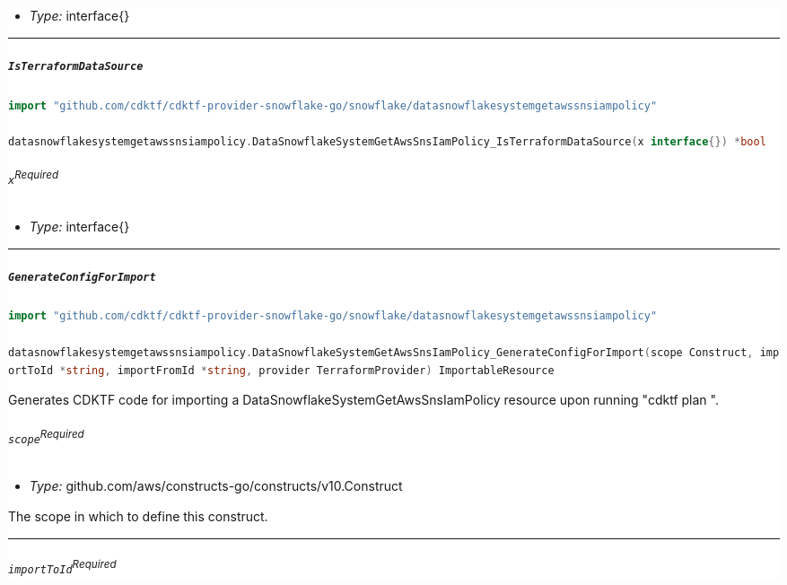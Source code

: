 - *Type:* interface{}

---

##### `IsTerraformDataSource` <a name="IsTerraformDataSource" id="@cdktf/provider-snowflake.dataSnowflakeSystemGetAwsSnsIamPolicy.DataSnowflakeSystemGetAwsSnsIamPolicy.isTerraformDataSource"></a>

```go
import "github.com/cdktf/cdktf-provider-snowflake-go/snowflake/datasnowflakesystemgetawssnsiampolicy"

datasnowflakesystemgetawssnsiampolicy.DataSnowflakeSystemGetAwsSnsIamPolicy_IsTerraformDataSource(x interface{}) *bool
```

###### `x`<sup>Required</sup> <a name="x" id="@cdktf/provider-snowflake.dataSnowflakeSystemGetAwsSnsIamPolicy.DataSnowflakeSystemGetAwsSnsIamPolicy.isTerraformDataSource.parameter.x"></a>

- *Type:* interface{}

---

##### `GenerateConfigForImport` <a name="GenerateConfigForImport" id="@cdktf/provider-snowflake.dataSnowflakeSystemGetAwsSnsIamPolicy.DataSnowflakeSystemGetAwsSnsIamPolicy.generateConfigForImport"></a>

```go
import "github.com/cdktf/cdktf-provider-snowflake-go/snowflake/datasnowflakesystemgetawssnsiampolicy"

datasnowflakesystemgetawssnsiampolicy.DataSnowflakeSystemGetAwsSnsIamPolicy_GenerateConfigForImport(scope Construct, importToId *string, importFromId *string, provider TerraformProvider) ImportableResource
```

Generates CDKTF code for importing a DataSnowflakeSystemGetAwsSnsIamPolicy resource upon running "cdktf plan <stack-name>".

###### `scope`<sup>Required</sup> <a name="scope" id="@cdktf/provider-snowflake.dataSnowflakeSystemGetAwsSnsIamPolicy.DataSnowflakeSystemGetAwsSnsIamPolicy.generateConfigForImport.parameter.scope"></a>

- *Type:* github.com/aws/constructs-go/constructs/v10.Construct

The scope in which to define this construct.

---

###### `importToId`<sup>Required</sup> <a name="importToId" id="@cdktf/provider-snowflake.dataSnowflakeSystemGetAwsSnsIamPolicy.DataSnowflakeSystemGetAwsSnsIamPolicy.generateConfigForImport.parameter.importToId"></a>
